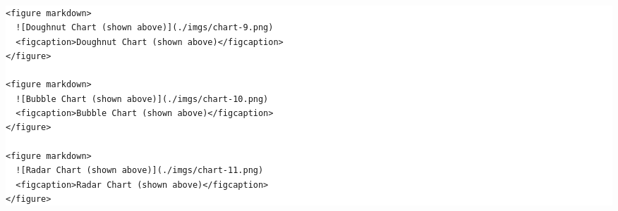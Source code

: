     <figure markdown>
      ![Doughnut Chart (shown above)](./imgs/chart-9.png)
      <figcaption>Doughnut Chart (shown above)</figcaption>
    </figure>

    <figure markdown>
      ![Bubble Chart (shown above)](./imgs/chart-10.png)
      <figcaption>Bubble Chart (shown above)</figcaption>
    </figure>

    <figure markdown>
      ![Radar Chart (shown above)](./imgs/chart-11.png)
      <figcaption>Radar Chart (shown above)</figcaption>
    </figure>
